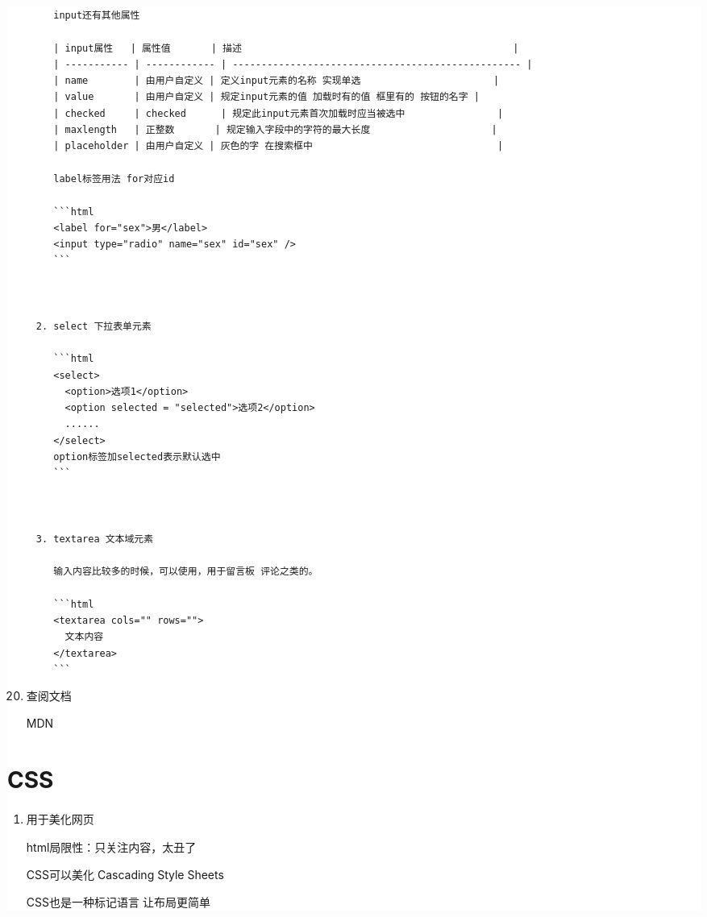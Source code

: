             input还有其他属性

            | input属性   | 属性值       | 描述                                               |
            | ----------- | ------------ | -------------------------------------------------- |
            | name        | 由用户自定义 | 定义input元素的名称 实现单选                       |
            | value       | 由用户自定义 | 规定input元素的值 加载时有的值 框里有的 按钮的名字 |
            | checked     | checked      | 规定此input元素首次加载时应当被选中                |
            | maxlength   | 正整数       | 规定输入字段中的字符的最大长度                     |
            | placeholder | 由用户自定义 | 灰色的字 在搜索框中                                |

            label标签用法 for对应id

            ```html
            <label for="sex">男</label>
            <input type="radio" name="sex" id="sex" />
            ```

            

         2. select 下拉表单元素

            ```html
            <select>
              <option>选项1</option>
              <option selected = "selected">选项2</option>
              ......
            </select>
            option标签加selected表示默认选中
            ```

            

         3. textarea 文本域元素

            输入内容比较多的时候，可以使用，用于留言板 评论之类的。

            ```html
            <textarea cols="" rows="">
              文本内容
            </textarea>
            ```

20. 查阅文档

    MDN

# CSS

1. 用于美化网页

   html局限性：只关注内容，太丑了

   CSS可以美化 Cascading Style Sheets

   CSS也是一种标记语言 让布局更简单

